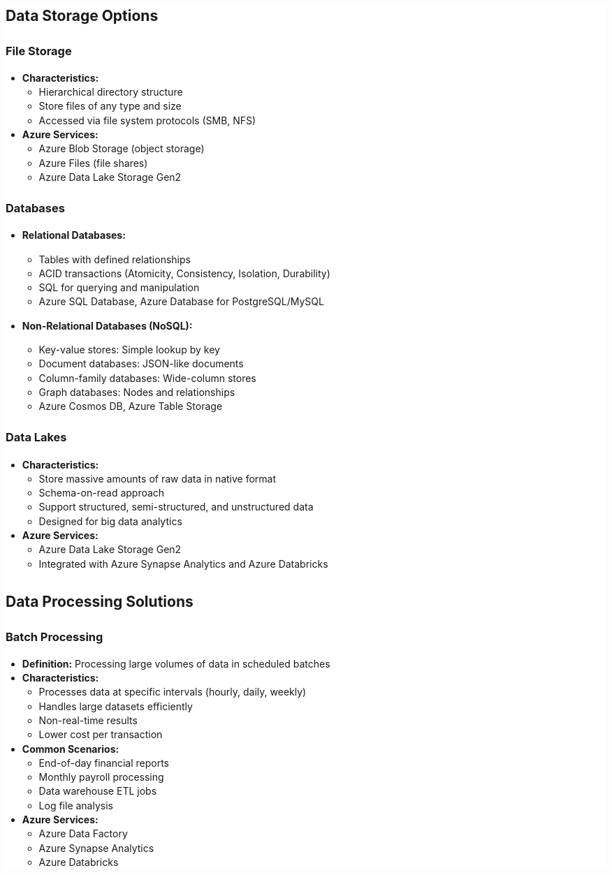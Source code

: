 ## Data Storage Options

### File Storage
- **Characteristics:**
  - Hierarchical directory structure
  - Store files of any type and size
  - Accessed via file system protocols (SMB, NFS)
- **Azure Services:**
  - Azure Blob Storage (object storage)
  - Azure Files (file shares)
  - Azure Data Lake Storage Gen2

### Databases
- **Relational Databases:**
  - Tables with defined relationships
  - ACID transactions (Atomicity, Consistency, Isolation, Durability)
  - SQL for querying and manipulation
  - Azure SQL Database, Azure Database for PostgreSQL/MySQL

- **Non-Relational Databases (NoSQL):**
  - Key-value stores: Simple lookup by key
  - Document databases: JSON-like documents
  - Column-family databases: Wide-column stores
  - Graph databases: Nodes and relationships
  - Azure Cosmos DB, Azure Table Storage

### Data Lakes
- **Characteristics:**
  - Store massive amounts of raw data in native format
  - Schema-on-read approach
  - Support structured, semi-structured, and unstructured data
  - Designed for big data analytics
- **Azure Services:**
  - Azure Data Lake Storage Gen2
  - Integrated with Azure Synapse Analytics and Azure Databricks

## Data Processing Solutions

### Batch Processing
- **Definition:** Processing large volumes of data in scheduled batches
- **Characteristics:**
  - Processes data at specific intervals (hourly, daily, weekly)
  - Handles large datasets efficiently
  - Non-real-time results
  - Lower cost per transaction
- **Common Scenarios:**
  - End-of-day financial reports
  - Monthly payroll processing
  - Data warehouse ETL jobs
  - Log file analysis
- **Azure Services:**
  - Azure Data Factory
  - Azure Synapse Analytics
  - Azure Databricks
